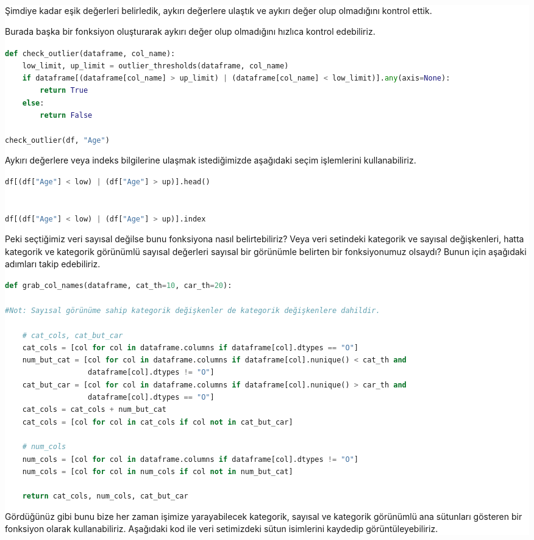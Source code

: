 Şimdiye kadar eşik değerleri belirledik, aykırı değerlere ulaştık ve aykırı değer olup olmadığını kontrol ettik.

Burada başka bir fonksiyon oluşturarak aykırı değer olup olmadığını hızlıca kontrol edebiliriz.

```python
def check_outlier(dataframe, col_name):
    low_limit, up_limit = outlier_thresholds(dataframe, col_name)
    if dataframe[(dataframe[col_name] > up_limit) | (dataframe[col_name] < low_limit)].any(axis=None):
        return True
    else:
        return False

check_outlier(df, "Age")
```

Aykırı değerlere veya indeks bilgilerine ulaşmak istediğimizde aşağıdaki seçim işlemlerini kullanabiliriz.

```python
df[(df["Age"] < low) | (df["Age"] > up)].head()


df[(df["Age"] < low) | (df["Age"] > up)].index
```

Peki seçtiğimiz veri sayısal değilse bunu fonksiyona nasıl belirtebiliriz? Veya veri setindeki kategorik ve sayısal değişkenleri, hatta kategorik ve kategorik görünümlü sayısal değerleri sayısal bir görünümle belirten bir fonksiyonumuz olsaydı? Bunun için aşağıdaki adımları takip edebiliriz.

```python
def grab_col_names(dataframe, cat_th=10, car_th=20):

#Not: Sayısal görünüme sahip kategorik değişkenler de kategorik değişkenlere dahildir.

    # cat_cols, cat_but_car
    cat_cols = [col for col in dataframe.columns if dataframe[col].dtypes == "O"]
    num_but_cat = [col for col in dataframe.columns if dataframe[col].nunique() < cat_th and
                   dataframe[col].dtypes != "O"]
    cat_but_car = [col for col in dataframe.columns if dataframe[col].nunique() > car_th and
                   dataframe[col].dtypes == "O"]
    cat_cols = cat_cols + num_but_cat
    cat_cols = [col for col in cat_cols if col not in cat_but_car]

    # num_cols
    num_cols = [col for col in dataframe.columns if dataframe[col].dtypes != "O"]
    num_cols = [col for col in num_cols if col not in num_but_cat]

    return cat_cols, num_cols, cat_but_car
```

Gördüğünüz gibi bunu bize her zaman işimize yarayabilecek kategorik, sayısal ve kategorik görünümlü ana sütunları gösteren bir fonksiyon olarak kullanabiliriz.
Aşağıdaki kod ile veri setimizdeki sütun isimlerini kaydedip görüntüleyebiliriz.
